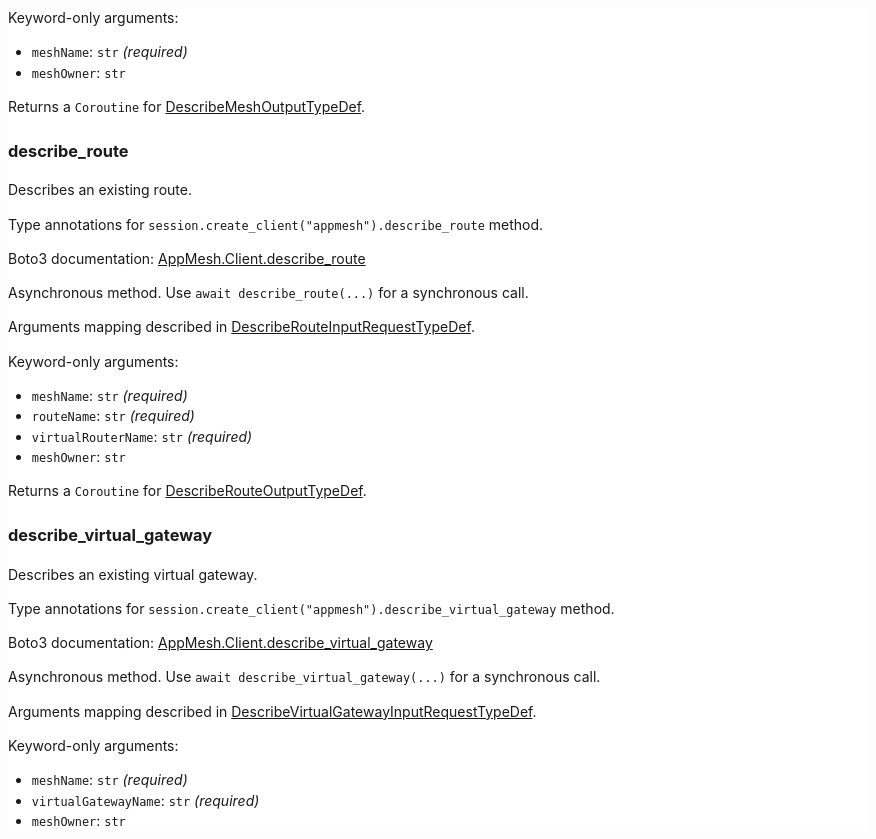 Keyword-only arguments:

- `meshName`: `str` *(required)*
- `meshOwner`: `str`

Returns a `Coroutine` for
[DescribeMeshOutputTypeDef](./type_defs.md#describemeshoutputtypedef).

<a id="describe\_route"></a>

### describe_route

Describes an existing route.

Type annotations for `session.create_client("appmesh").describe_route` method.

Boto3 documentation:
[AppMesh.Client.describe_route](https://boto3.amazonaws.com/v1/documentation/api/latest/reference/services/appmesh.html#AppMesh.Client.describe_route)

Asynchronous method. Use `await describe_route(...)` for a synchronous call.

Arguments mapping described in
[DescribeRouteInputRequestTypeDef](./type_defs.md#describerouteinputrequesttypedef).

Keyword-only arguments:

- `meshName`: `str` *(required)*
- `routeName`: `str` *(required)*
- `virtualRouterName`: `str` *(required)*
- `meshOwner`: `str`

Returns a `Coroutine` for
[DescribeRouteOutputTypeDef](./type_defs.md#describerouteoutputtypedef).

<a id="describe\_virtual\_gateway"></a>

### describe_virtual_gateway

Describes an existing virtual gateway.

Type annotations for
`session.create_client("appmesh").describe_virtual_gateway` method.

Boto3 documentation:
[AppMesh.Client.describe_virtual_gateway](https://boto3.amazonaws.com/v1/documentation/api/latest/reference/services/appmesh.html#AppMesh.Client.describe_virtual_gateway)

Asynchronous method. Use `await describe_virtual_gateway(...)` for a
synchronous call.

Arguments mapping described in
[DescribeVirtualGatewayInputRequestTypeDef](./type_defs.md#describevirtualgatewayinputrequesttypedef).

Keyword-only arguments:

- `meshName`: `str` *(required)*
- `virtualGatewayName`: `str` *(required)*
- `meshOwner`: `str`
